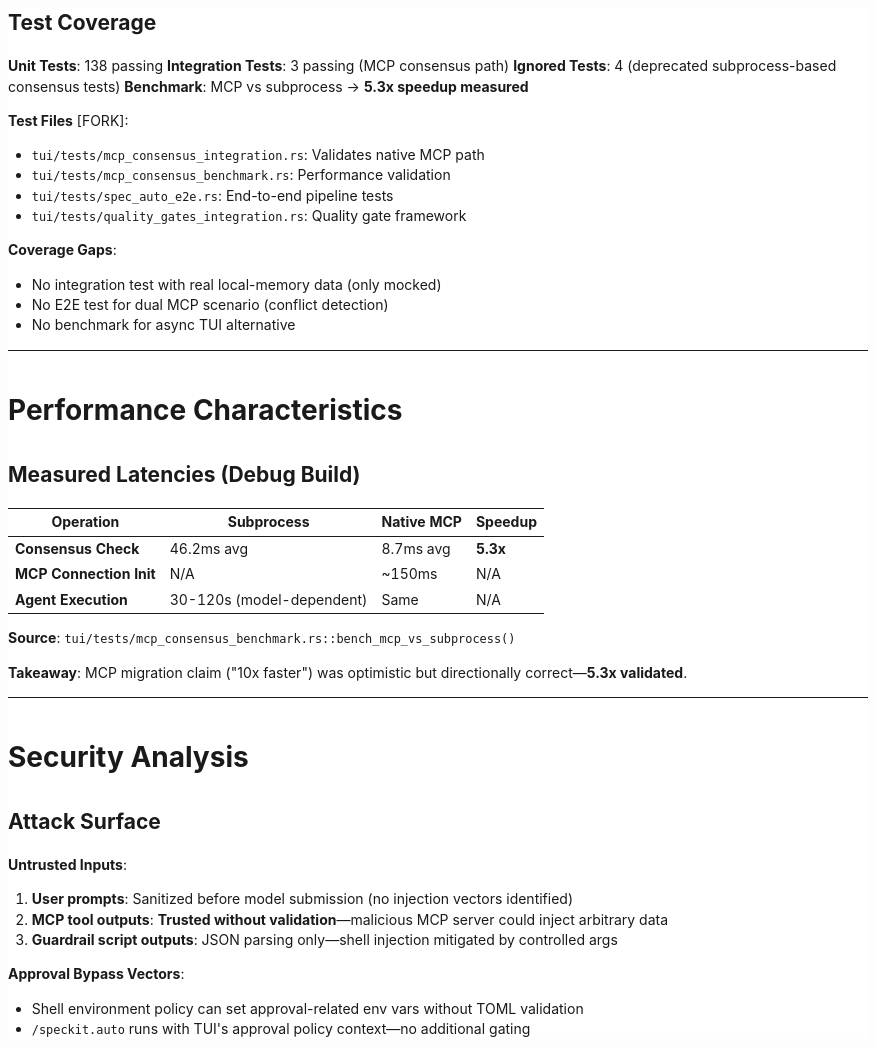 ## Test Coverage

**Unit Tests**: 138 passing
**Integration Tests**: 3 passing (MCP consensus path)
**Ignored Tests**: 4 (deprecated subprocess-based consensus tests)
**Benchmark**: MCP vs subprocess → **5.3x speedup measured**

**Test Files** [FORK]:
- `tui/tests/mcp_consensus_integration.rs`: Validates native MCP path
- `tui/tests/mcp_consensus_benchmark.rs`: Performance validation
- `tui/tests/spec_auto_e2e.rs`: End-to-end pipeline tests
- `tui/tests/quality_gates_integration.rs`: Quality gate framework

**Coverage Gaps**:
- No integration test with real local-memory data (only mocked)
- No E2E test for dual MCP scenario (conflict detection)
- No benchmark for async TUI alternative

---

# Performance Characteristics

## Measured Latencies (Debug Build)

| Operation | Subprocess | Native MCP | Speedup |
|-----------|-----------|-----------|---------|
| **Consensus Check** | 46.2ms avg | 8.7ms avg | **5.3x** |
| **MCP Connection Init** | N/A | ~150ms | N/A |
| **Agent Execution** | 30-120s (model-dependent) | Same | N/A |

**Source**: `tui/tests/mcp_consensus_benchmark.rs::bench_mcp_vs_subprocess()`

**Takeaway**: MCP migration claim ("10x faster") was optimistic but directionally correct—**5.3x validated**.

---

# Security Analysis

## Attack Surface

**Untrusted Inputs**:
1. **User prompts**: Sanitized before model submission (no injection vectors identified)
2. **MCP tool outputs**: **Trusted without validation**—malicious MCP server could inject arbitrary data
3. **Guardrail script outputs**: JSON parsing only—shell injection mitigated by controlled args

**Approval Bypass Vectors**:
- Shell environment policy can set approval-related env vars without TOML validation
- `/speckit.auto` runs with TUI's approval policy context—no additional gating
